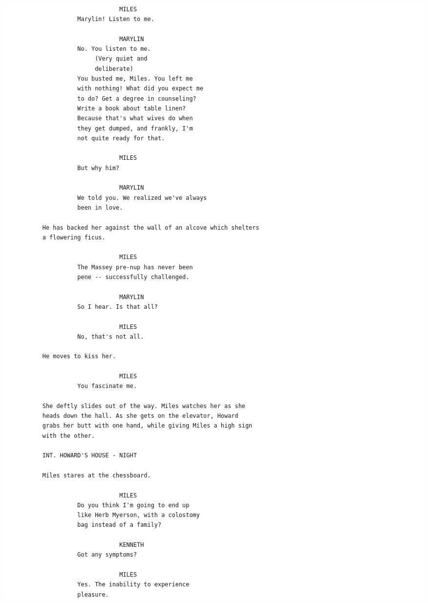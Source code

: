                                      MILES
                         Marylin! Listen to me.

                                     MARYLIN
                         No. You listen to me.
                              (Very quiet and 
                              deliberate)
                         You busted me, Miles. You left me 
                         with nothing! What did you expect me 
                         to do? Get a degree in counseling? 
                         Write a book about table linen? 
                         Because that's what wives do when 
                         they get dumped, and frankly, I'm 
                         not quite ready for that.

                                     MILES
                         But why him?

                                     MARYLIN
                         We told you. We realized we've always 
                         been in love.

               He has backed her against the wall of an alcove which shelters 
               a flowering ficus.

                                     MILES
                         The Massey pre-nup has never been 
                         pene -- successfully challenged.

                                     MARYLIN
                         So I hear. Is that all?

                                     MILES
                         No, that's not all.

               He moves to kiss her.

                                     MILES
                         You fascinate me.

               She deftly slides out of the way. Miles watches her as she 
               heads down the hall. As she gets on the elevator, Howard 
               grabs her butt with one hand, while giving Miles a high sign 
               with the other.

               INT. HOWARD'S HOUSE - NIGHT

               Miles stares at the chessboard.

                                     MILES
                         Do you think I'm going to end up 
                         like Herb Myerson, with a colostomy 
                         bag instead of a family?

                                     KENNETH
                         Got any symptoms?

                                     MILES
                         Yes. The inability to experience 
                         pleasure.
